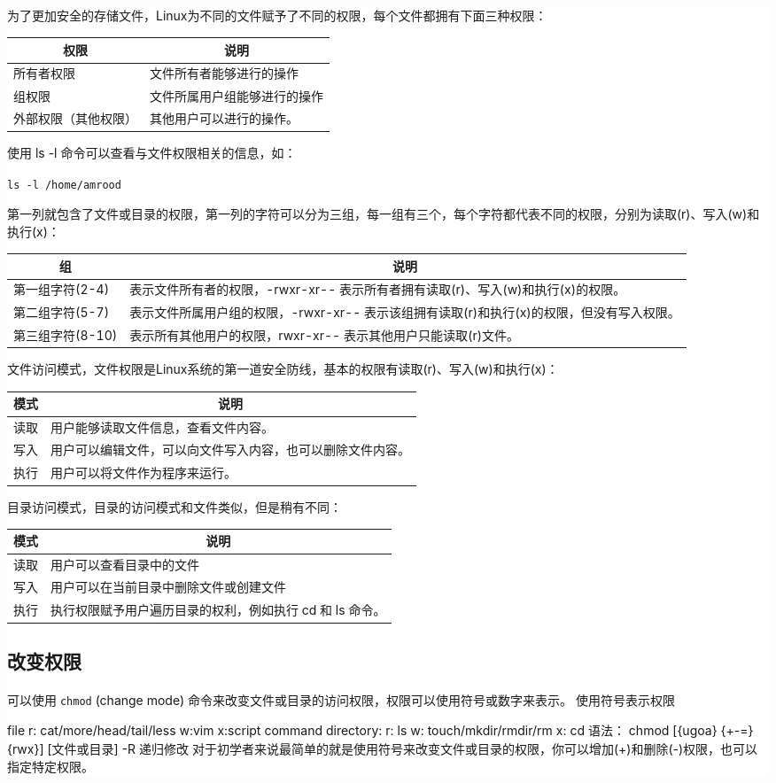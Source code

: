 为了更加安全的存储文件，Linux为不同的文件赋予了不同的权限，每个文件都拥有下面三种权限：

| 权限             | 说明                |
|----------------|-------------------|
| 所有者权限          | 文件所有者能够进行的操作      |
| 组权限            | 文件所属用户组能够进行的操作    |
| 外部权限（其他权限）     | 其他用户可以进行的操作。      |

使用 ls -l 命令可以查看与文件权限相关的信息，如：

```
ls -l /home/amrood
```

第一列就包含了文件或目录的权限，第一列的字符可以分为三组，每一组有三个，每个字符都代表不同的权限，分别为读取(r)、写入(w)和执行(x)：

| 组           | 说明                                                    |
|-------------|-------------------------------------------------------|
| 第一组字符(2-4)  | 表示文件所有者的权限，-rwxr-xr-- 表示所有者拥有读取(r)、写入(w)和执行(x)的权限。    |
| 第二组字符(5-7)  | 表示文件所属用户组的权限，-rwxr-xr-- 表示该组拥有读取(r)和执行(x)的权限，但没有写入权限。 |
| 第三组字符(8-10) | 表示所有其他用户的权限，rwxr-xr-- 表示其他用户只能读取(r)文件。                |

文件访问模式，文件权限是Linux系统的第一道安全防线，基本的权限有读取(r)、写入(w)和执行(x)：

| 模式 | 说明                                                       |
| ---- | ---------------------------------------------------------- |
| 读取 | 用户能够读取文件信息，查看文件内容。                       |
| 写入 | 用户可以编辑文件，可以向文件写入内容，也可以删除文件内容。 |
| 执行 | 用户可以将文件作为程序来运行。                             |

目录访问模式，目录的访问模式和文件类似，但是稍有不同：

| 模式 | 说明                                                     |
| ---- | -------------------------------------------------------- |
| 读取 | 用户可以查看目录中的文件                                 |
| 写入 | 用户可以在当前目录中删除文件或创建文件                   |
| 执行 | 执行权限赋予用户遍历目录的权利，例如执行 cd 和 ls 命令。 |

## 改变权限

可以使用 `chmod` (change mode) 命令来改变文件或目录的访问权限，权限可以使用符号或数字来表示。
使用符号表示权限

file
r: cat/more/head/tail/less
w:vim
x:script command
directory:
r: ls
w: touch/mkdir/rmdir/rm
x: cd
语法： chmod [{ugoa} {+-=} {rwx}] [文件或目录]
-R 递归修改
对于初学者来说最简单的就是使用符号来改变文件或目录的权限，你可以增加(+)和删除(-)权限，也可以指定特定权限。
